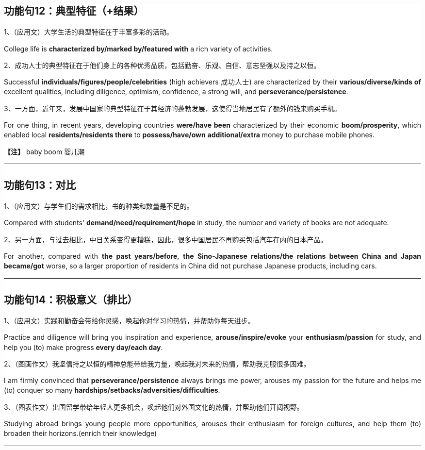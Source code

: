 ## 功能句12：典型特征（+结果）

1、（应用文）大学生活的典型特征在于丰富多彩的活动。

<p align = "justify">College life is <b>characterized by/marked by/featured with</b> a rich variety of activities.</p>

2、成功人士的典型特征在于他们身上的各种优秀品质，包括勤奋、乐观、自信、意志坚强以及持之以恒。

<p align = "justify">Successful <b>individuals/figures/people/celebrities</b> (high achievers 成功人士) are characterized by their <b>various/diverse/kinds of</b> excellent qualities, including diligence, optimism, confidence, a strong will, and <b>perseverance/persistence</b>.</p>

3、一方面，近年来，发展中国家的典型特征在于其经济的蓬勃发展，这使得当地居民有了额外的钱来购买手机。

<p align = "justify">For one thing, in recent years, developing countries <b>were/have been</b> characterized by their economic <b>boom/prosperity</b>, which enabled local <b>residents/residents there</b> to <b>possess/have/own</b> <b>additional/extra</b> money to purchase mobile phones.</p>

**【注】** baby boom 婴儿潮

---

## 功能句13：对比

1、（应用文）与学生们的需求相比，书的种类和数量是不足的。

<p align = "justify">Compared with students' <b>demand/need/requirement/hope</b> in study, the number and variety of books are not adequate.</p>

2、另一方面，与过去相比，中日关系变得更糟糕，因此，很多中国居民不再购买包括汽车在内的日本产品。

<p align = "justify">For another, compared with <b>the past years/before</b>, <b>the Sino-Japanese relations/the relations between China and Japan</b> <b>became/got</b> worse, so a larger proportion of residents in China did not purchase Japanese products, including cars.</p>

---

## 功能句14：积极意义（排比）

1、（应用文）实践和勤奋会带给你灵感，唤起你对学习的热情，并帮助你每天进步。

<p align = "justify">Practice and diligence will bring you inspiration and experience, <b>arouse/inspire/evoke</b> your <b>enthusiasm/passion</b> for study, and help you (to) make progress <b>every day/each day</b>.</p>

2、（图画作文）我坚信持之以恒的精神总能带给我力量，唤起我对未来的热情，帮助我克服很多困难。

<p align = "justify">l am firmly convinced that <b>perseverance/persistence</b> always brings me power, arouses my passion for the future and helps me (to) conquer so many <b>hardships/setbacks/adversities/difficulties</b>.</p>

3、（图表作文）出国留学带给年轻人更多机会，唤起他们对外国文化的热情，并帮助他们开阔视野。

<p align = "justify">Studying abroad brings young people more opportunities, arouses their enthusiasm for foreign cultures, and help them (to) broaden their horizons.(enrich their knowledge)</p>

---